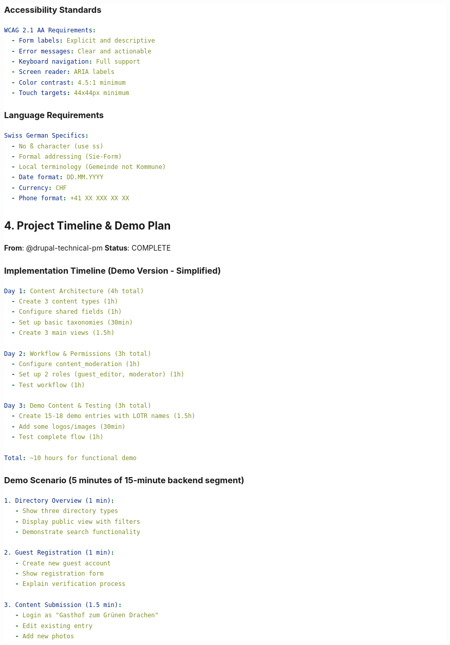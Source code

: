 ### Accessibility Standards
```yaml
WCAG 2.1 AA Requirements:
  - Form labels: Explicit and descriptive
  - Error messages: Clear and actionable
  - Keyboard navigation: Full support
  - Screen reader: ARIA labels
  - Color contrast: 4.5:1 minimum
  - Touch targets: 44x44px minimum
```

### Language Requirements
```yaml
Swiss German Specifics:
  - No ß character (use ss)
  - Formal addressing (Sie-Form)
  - Local terminology (Gemeinde not Kommune)
  - Date format: DD.MM.YYYY
  - Currency: CHF
  - Phone format: +41 XX XXX XX XX
```

## 4. Project Timeline & Demo Plan
**From**: @drupal-technical-pm
**Status**: COMPLETE

### Implementation Timeline (Demo Version - Simplified)
```yaml
Day 1: Content Architecture (4h total)
  - Create 3 content types (1h)
  - Configure shared fields (1h)
  - Set up basic taxonomies (30min)
  - Create 3 main views (1.5h)
  
Day 2: Workflow & Permissions (3h total)
  - Configure content_moderation (1h)
  - Set up 2 roles (guest_editor, moderator) (1h)
  - Test workflow (1h)
  
Day 3: Demo Content & Testing (3h total)
  - Create 15-18 demo entries with LOTR names (1.5h)
  - Add some logos/images (30min)
  - Test complete flow (1h)
  
Total: ~10 hours for functional demo
```

### Demo Scenario (5 minutes of 15-minute backend segment)
```yaml
1. Directory Overview (1 min):
   - Show three directory types
   - Display public view with filters
   - Demonstrate search functionality
   
2. Guest Registration (1 min):
   - Create new guest account
   - Show registration form
   - Explain verification process
   
3. Content Submission (1.5 min):
   - Login as "Gasthof zum Grünen Drachen"
   - Edit existing entry
   - Add new photos
```